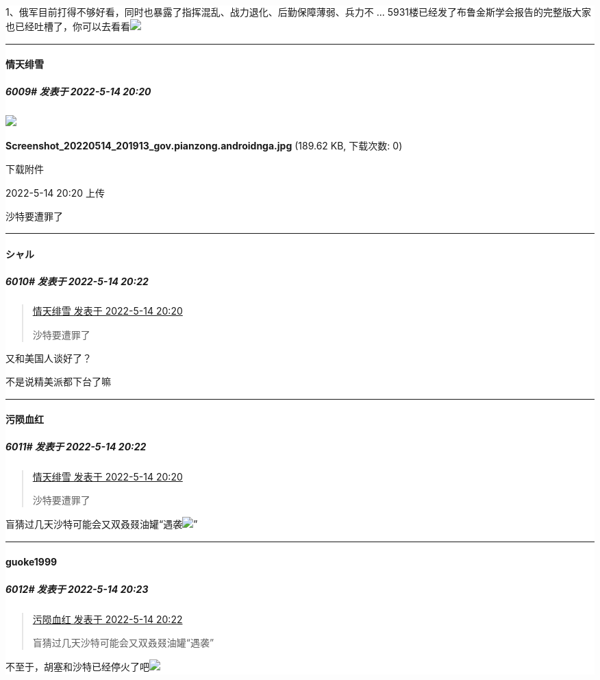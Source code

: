 1、俄军目前打得不够好看，同时也暴露了指挥混乱、战力退化、后勤保障薄弱、兵力不 ...</blockquote>
5931楼已经发了布鲁金斯学会报告的完整版大家也已经吐槽了，你可以去看看<img src="https://static.saraba1st.com/image/smiley/face2017/031.png" referrerpolicy="no-referrer">

*****

####  情天绯雪  
##### 6009#       发表于 2022-5-14 20:20

<img src="https://img.saraba1st.com/forum/202205/14/202000xfkvkbvtn5jtvf3w.jpg" referrerpolicy="no-referrer">

<strong>Screenshot_20220514_201913_gov.pianzong.androidnga.jpg</strong> (189.62 KB, 下载次数: 0)

下载附件

2022-5-14 20:20 上传

沙特要遭罪了

*****

####  シャル  
##### 6010#       发表于 2022-5-14 20:22

<blockquote><a href="httphttps://bbs.saraba1st.com/2b/forum.php?mod=redirect&amp;goto=findpost&amp;pid=55840777&amp;ptid=2067268" target="_blank">情天绯雪 发表于 2022-5-14 20:20</a>

沙特要遭罪了</blockquote>
又和美国人谈好了？

不是说精美派都下台了嘛



*****

####  污陨血红  
##### 6011#       发表于 2022-5-14 20:22

<blockquote><a href="httphttps://bbs.saraba1st.com/2b/forum.php?mod=redirect&amp;goto=findpost&amp;pid=55840777&amp;ptid=2067268" target="_blank">情天绯雪 发表于 2022-5-14 20:20</a>

沙特要遭罪了</blockquote>
盲猜过几天沙特可能会又双叒叕油罐“遇袭<img src="https://static.saraba1st.com/image/smiley/face2017/065.png" referrerpolicy="no-referrer">”

*****

####  guoke1999  
##### 6012#       发表于 2022-5-14 20:23

<blockquote><a href="httphttps://bbs.saraba1st.com/2b/forum.php?mod=redirect&amp;goto=findpost&amp;pid=55840835&amp;ptid=2067268" target="_blank">污陨血红 发表于 2022-5-14 20:22</a>

盲猜过几天沙特可能会又双叒叕油罐“遇袭”</blockquote>
不至于，胡塞和沙特已经停火了吧<img src="https://static.saraba1st.com/image/smiley/face2017/067.png" referrerpolicy="no-referrer">
